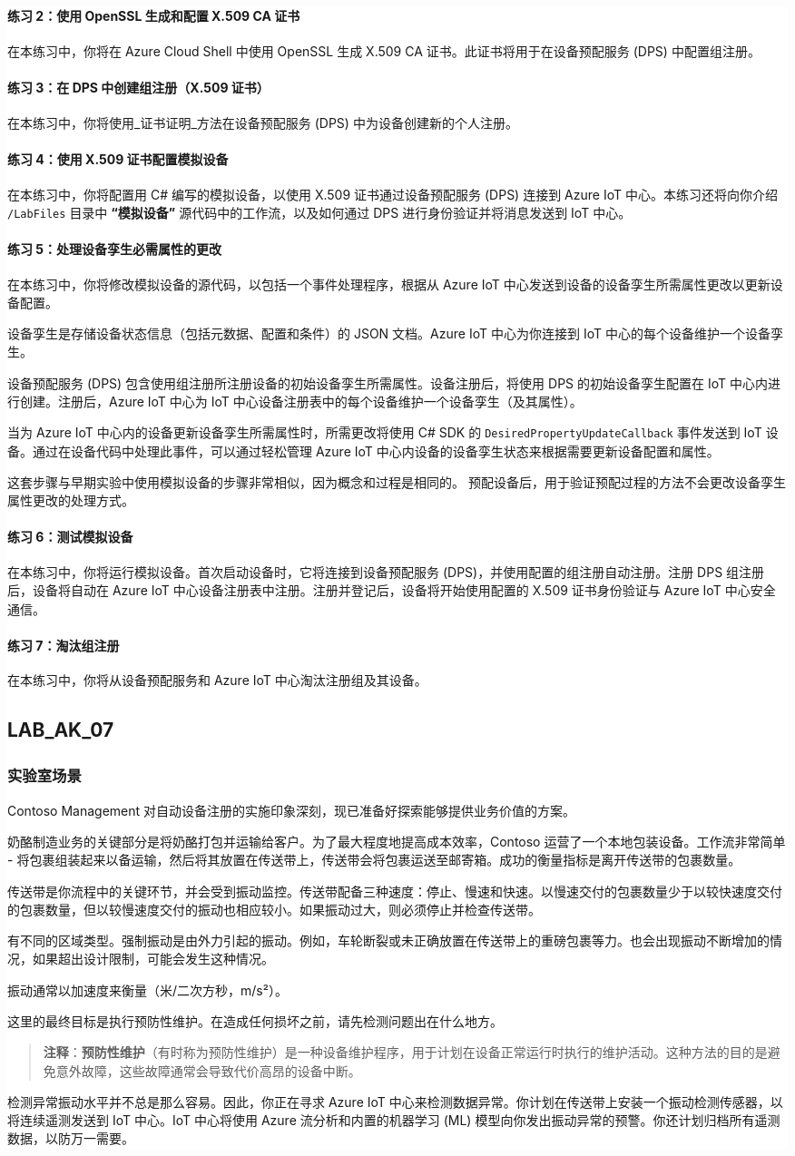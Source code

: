 #### 练习 2：使用 OpenSSL 生成和配置 X.509 CA 证书

在本练习中，你将在 Azure Cloud Shell 中使用 OpenSSL 生成 X.509 CA 证书。此证书将用于在设备预配服务 (DPS) 中配置组注册。

#### 练习 3：在 DPS 中创建组注册（X.509 证书）

在本练习中，你将使用_证书证明_方法在设备预配服务 (DPS) 中为设备创建新的个人注册。

#### 练习 4：使用 X.509 证书配置模拟设备

在本练习中，你将配置用 C# 编写的模拟设备，以使用 X.509 证书通过设备预配服务 (DPS) 连接到 Azure IoT 中心。本练习还将向你介绍 `/LabFiles` 目录中 **“模拟设备”** 源代码中的工作流，以及如何通过 DPS 进行身份验证并将消息发送到 IoT 中心。

#### 练习 5：处理设备孪生必需属性的更改

在本练习中，你将修改模拟设备的源代码，以包括一个事件处理程序，根据从 Azure IoT 中心发送到设备的设备孪生所需属性更改以更新设备配置。

设备孪生是存储设备状态信息（包括元数据、配置和条件）的 JSON 文档。Azure IoT 中心为你连接到 IoT 中心的每个设备维护一个设备孪生。

设备预配服务 (DPS) 包含使用组注册所注册设备的初始设备孪生所需属性。设备注册后，将使用 DPS 的初始设备孪生配置在 IoT 中心内进行创建。注册后，Azure IoT 中心为 IoT 中心设备注册表中的每个设备维护一个设备孪生（及其属性）。

当为 Azure IoT 中心内的设备更新设备孪生所需属性时，所需更改将使用 C# SDK 的 `DesiredPropertyUpdateCallback` 事件发送到 IoT 设备。通过在设备代码中处理此事件，可以通过轻松管理 Azure IoT 中心内设备的设备孪生状态来根据需要更新设备配置和属性。

这套步骤与早期实验中使用模拟设备的步骤非常相似，因为概念和过程是相同的。  预配设备后，用于验证预配过程的方法不会更改设备孪生属性更改的处理方式。

#### 练习 6：测试模拟设备

在本练习中，你将运行模拟设备。首次启动设备时，它将连接到设备预配服务 (DPS)，并使用配置的组注册自动注册。注册 DPS 组注册后，设备将自动在 Azure IoT 中心设备注册表中注册。注册并登记后，设备将开始使用配置的 X.509 证书身份验证与 Azure IoT 中心安全通信。

#### 练习 7：淘汰组注册

在本练习中，你将从设备预配服务和 Azure IoT 中心淘汰注册组及其设备。

## LAB_AK_07

### 实验室场景

Contoso Management 对自动设备注册的实施印象深刻，现已准备好探索能够提供业务价值的方案。

奶酪制造业务的关键部分是将奶酪打包并运输给客户。为了最大程度地提高成本效率，Contoso 运营了一个本地包装设备。工作流非常简单 - 将包裹组装起来以备运输，然后将其放置在传送带上，传送带会将包裹运送至邮寄箱。成功的衡量指标是离开传送带的包裹数量。

传送带是你流程中的关键环节，并会受到振动监控。传送带配备三种速度：停止、慢速和快速。以慢速交付的包裹数量少于以较快速度交付的包裹数量，但以较慢速度交付的振动也相应较小。如果振动过大，则必须停止并检查传送带。

有不同的区域类型。强制振动是由外力引起的振动。例如，车轮断裂或未正确放置在传送带上的重磅包裹等力。也会出现振动不断增加的情况，如果超出设计限制，可能会发生这种情况。

振动通常以加速度来衡量（米/二次方秒，m/s²）。

这里的最终目标是执行预防性维护。在造成任何损坏之前，请先检测问题出在什么地方。 

> **注释**：**预防性维护**（有时称为预防性维护）是一种设备维护程序，用于计划在设备正常运行时执行的维护活动。这种方法的目的是避免意外故障，这些故障通常会导致代价高昂的设备中断。

检测异常振动水平并不总是那么容易。因此，你正在寻求 Azure IoT 中心来检测数据异常。你计划在传送带上安装一个振动检测传感器，以将连续遥测发送到 IoT 中心。IoT 中心将使用 Azure 流分析和内置的机器学习 (ML) 模型向你发出振动异常的预警。你还计划归档所有遥测数据，以防万一需要。
